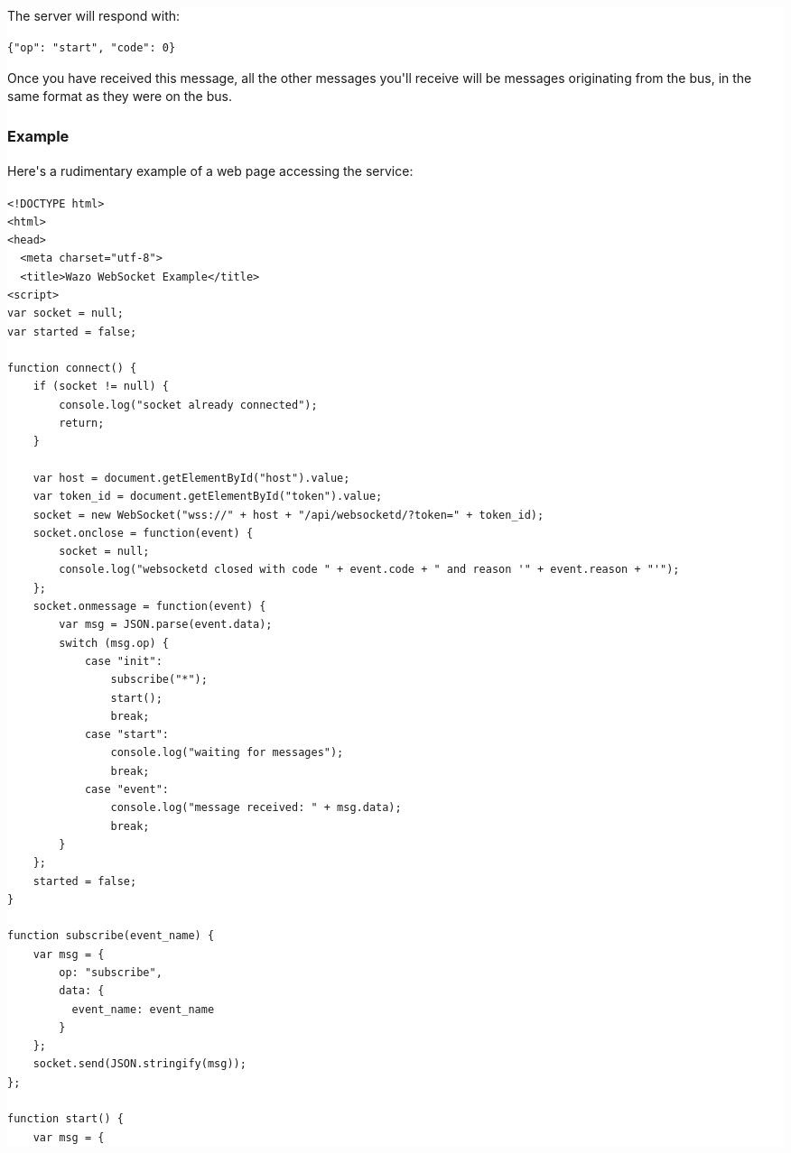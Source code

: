 The server will respond with:

    {"op": "start", "code": 0}

Once you have received this message, all the other messages you'll receive will be messages
originating from the bus, in the same format as they were on the bus.

### Example

Here's a rudimentary example of a web page accessing the service:

```sourceCode html
<!DOCTYPE html>
<html>
<head>
  <meta charset="utf-8">
  <title>Wazo WebSocket Example</title>
<script>
var socket = null;
var started = false;

function connect() {
    if (socket != null) {
        console.log("socket already connected");
        return;
    }

    var host = document.getElementById("host").value;
    var token_id = document.getElementById("token").value;
    socket = new WebSocket("wss://" + host + "/api/websocketd/?token=" + token_id);
    socket.onclose = function(event) {
        socket = null;
        console.log("websocketd closed with code " + event.code + " and reason '" + event.reason + "'");
    };
    socket.onmessage = function(event) {
        var msg = JSON.parse(event.data);
        switch (msg.op) {
            case "init":
                subscribe("*");
                start();
                break;
            case "start":
                console.log("waiting for messages");
                break;
            case "event":
                console.log("message received: " + msg.data);
                break;
        }
    };
    started = false;
}

function subscribe(event_name) {
    var msg = {
        op: "subscribe",
        data: {
          event_name: event_name
        }
    };
    socket.send(JSON.stringify(msg));
};

function start() {
    var msg = {
```